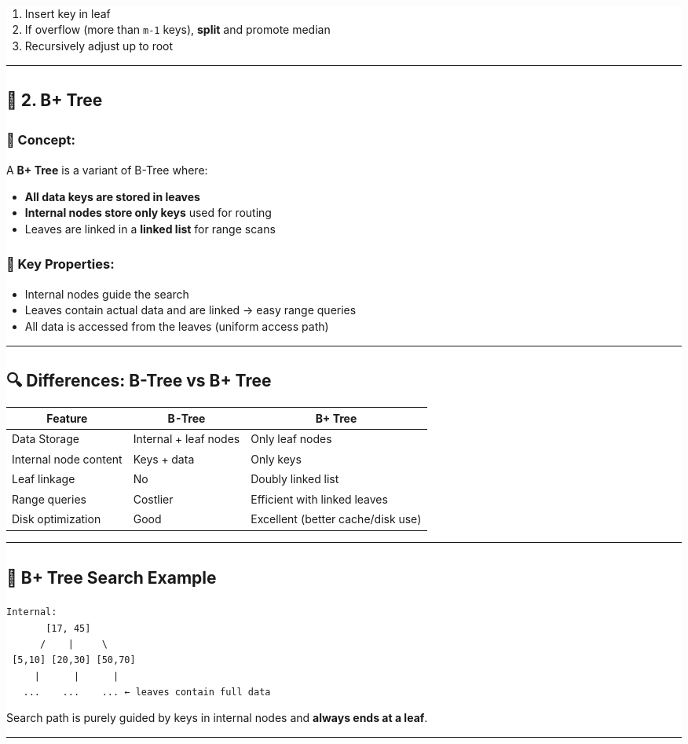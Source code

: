 1. Insert key in leaf
2. If overflow (more than `m-1` keys), **split** and promote median
3. Recursively adjust up to root

---

## 🌿 2. B+ Tree

### 📌 Concept:

A **B+ Tree** is a variant of B-Tree where:

- **All data keys are stored in leaves**
- **Internal nodes store only keys** used for routing
- Leaves are linked in a **linked list** for range scans

### 🔧 Key Properties:

- Internal nodes guide the search
- Leaves contain actual data and are linked → easy range queries
- All data is accessed from the leaves (uniform access path)

---

## 🔍 Differences: B-Tree vs B+ Tree

| Feature               | B-Tree                | B+ Tree                           |
| --------------------- | --------------------- | --------------------------------- |
| Data Storage          | Internal + leaf nodes | Only leaf nodes                   |
| Internal node content | Keys + data           | Only keys                         |
| Leaf linkage          | No                    | Doubly linked list                |
| Range queries         | Costlier              | Efficient with linked leaves      |
| Disk optimization     | Good                  | Excellent (better cache/disk use) |

---

## 🧩 B+ Tree Search Example

```plaintext
Internal:
       [17, 45]
      /    |     \
 [5,10] [20,30] [50,70]
     |      |      |
   ...    ...    ... ← leaves contain full data
```

Search path is purely guided by keys in internal nodes and **always ends at a leaf**.

---